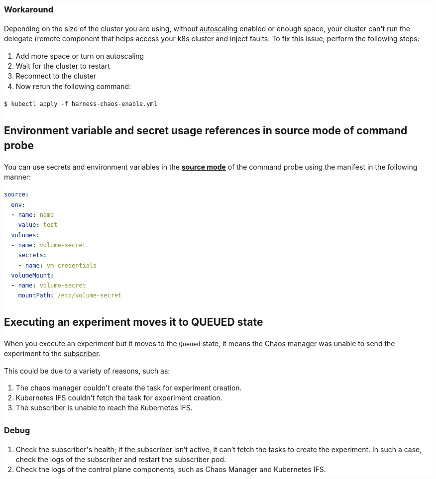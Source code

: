 ### Workaround

Depending on the size of the cluster you are using, without [autoscaling](https://cloud.google.com/kubernetes-engine/docs/how-to/scaling-apps#autoscaling_deployments) enabled or enough space, your cluster can't run the delegate (remote component that helps access your k8s cluster and inject faults.
To fix this issue, perform the following steps:
1. Add more space or turn on autoscaling
2. Wait for the cluster to restart
3. Reconnect to the cluster
4. Now rerun the following command:

```
$ kubectl apply -f harness-chaos-enable.yml
```

## Environment variable and secret usage references in source mode of command probe

You can use secrets and environment variables in the [**source mode**](/docs/chaos-engineering/features/probes/cmd-probe#source-mode) of the command probe using the manifest in the following manner:

```yaml
source:
  env:
  - name: name
    value: test
  volumes:
  - name: volume-secret
    secrets:
    - name: vm-credentials
  volumeMount:
  - name: volume-secret
    mountPath: /etc/volume-secret
 ```

## Executing an experiment moves it to QUEUED state

When you execute an experiment but it moves to the `Queued` state, it means the [Chaos manager](/docs/chaos-engineering/architecture-and-security/architecture/architecture.md) was unable to send the experiment to the [subscriber](/docs/chaos-engineering/architecture-and-security/architecture/kubernetes.md). 

This could be due to a variety of reasons, such as:

1. The chaos manager couldn't create the task for experiment creation.
2. Kubernetes IFS couldn't fetch the task for experiment creation.
3. The subscriber is unable to reach the Kubernetes IFS.

### Debug

1. Check the subscriber's health; if the subscriber isn’t active, it can’t fetch the tasks to create the experiment. In such a case, check the logs of the subscriber and restart the subscriber pod.
2. Check the logs of the control plane components, such as Chaos Manager and Kubernetes IFS.
